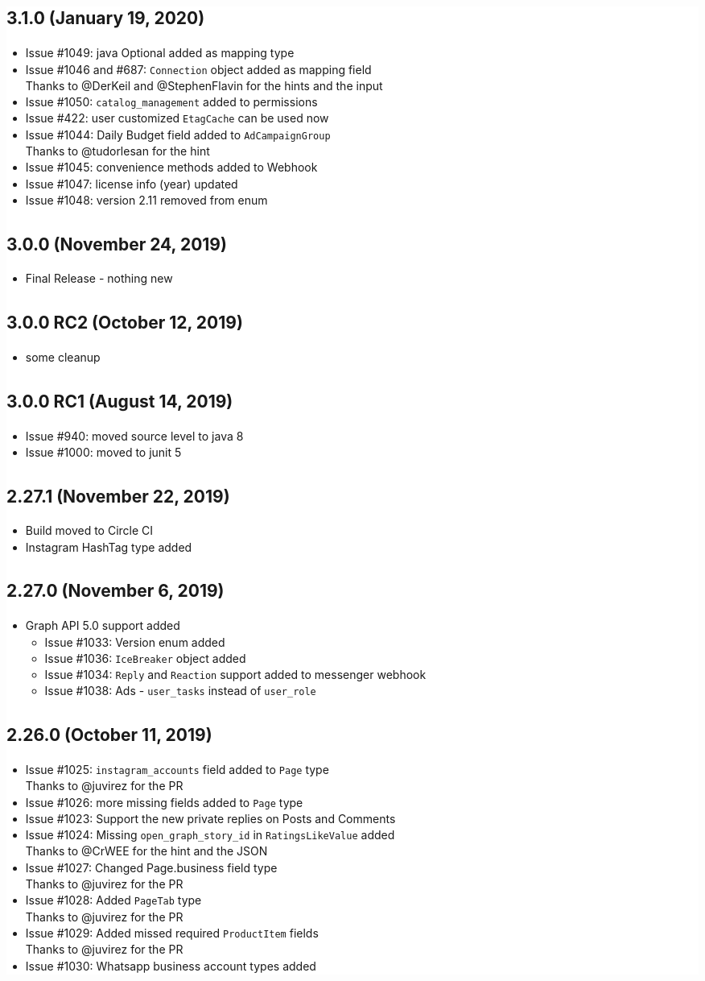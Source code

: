 ## 3.1.0 (January 19, 2020)

* Issue #1049: java Optional added as mapping type
* Issue #1046 and #687: `Connection` object added as mapping field<br />
  Thanks to @DerKeil and @StephenFlavin for the hints and the input
* Issue #1050: `catalog_management` added to permissions 
* Issue #422: user customized `EtagCache` can be used now
* Issue #1044: Daily Budget field added to `AdCampaignGroup`<br />
  Thanks to @tudorlesan for the hint
* Issue #1045: convenience methods added to Webhook
* Issue #1047: license info (year) updated
* Issue #1048: version 2.11 removed from enum

## 3.0.0 (November 24, 2019)

* Final Release - nothing new

## 3.0.0 RC2 (October 12, 2019)

* some cleanup

## 3.0.0 RC1 (August 14, 2019)

* Issue #940: moved source level to java 8
* Issue #1000: moved to junit 5

## 2.27.1 (November 22, 2019)

* Build moved to Circle CI
* Instagram HashTag type added

## 2.27.0 (November 6, 2019)

* Graph API 5.0 support added
   * Issue #1033: Version enum added
   * Issue #1036: `IceBreaker` object added
   * Issue #1034: `Reply` and `Reaction` support added to messenger webhook
   * Issue #1038: Ads - `user_tasks` instead of `user_role`

## 2.26.0 (October 11, 2019)

* Issue #1025: `instagram_accounts` field added to `Page` type<br />
  Thanks to @juvirez for the PR
* Issue #1026: more missing fields added to `Page` type
* Issue #1023: Support the new private replies on Posts and Comments
* Issue #1024: Missing `open_graph_story_id` in `RatingsLikeValue` added<br />
  Thanks to @CrWEE for the hint and the JSON
* Issue #1027: Changed Page.business field type<br />
  Thanks to @juvirez for the PR
* Issue #1028: Added `PageTab` type<br />
  Thanks to @juvirez for the PR
* Issue #1029: Added missed required `ProductItem` fields<br />
  Thanks to @juvirez for the PR
* Issue #1030: Whatsapp business account types added
